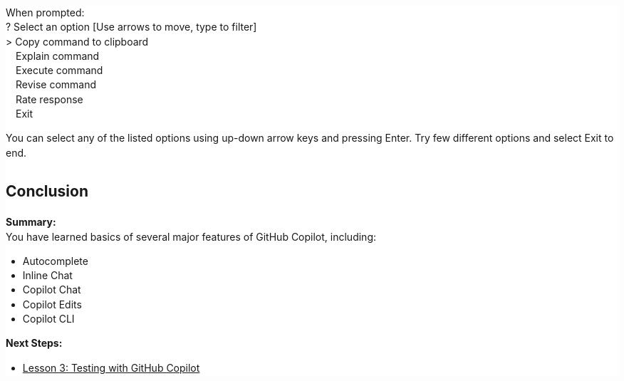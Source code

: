    When prompted:  
   ? Select an option  [Use arrows to move, type to filter]  
   &gt; Copy command to clipboard  
   &emsp;Explain command  
   &emsp;Execute command  
   &emsp;Revise command  
   &emsp;Rate response  
   &emsp;Exit  

   You can select any of the listed options using up-down arrow keys and pressing Enter.
   Try few different options and select Exit to end.

## Conclusion

**Summary:**  
You have learned basics of several major features of GitHub Copilot, including:  
- Autocomplete
- Inline Chat
- Copilot Chat
- Copilot Edits
- Copilot CLI

**Next Steps:**  
- [Lesson 3: Testing with GitHub Copilot](docs/lesson3.md)

